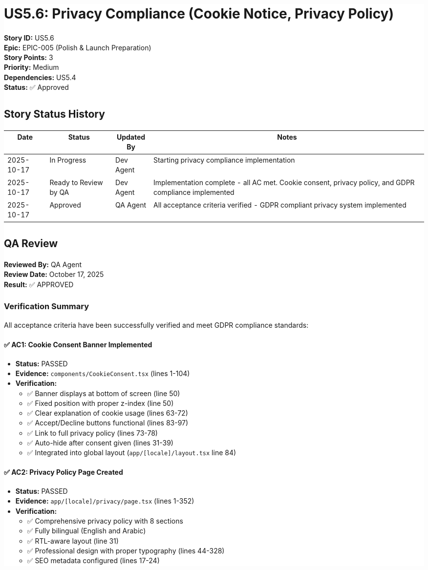 # US5.6: Privacy Compliance (Cookie Notice, Privacy Policy)

**Story ID:** US5.6  
**Epic:** EPIC-005 (Polish & Launch Preparation)  
**Story Points:** 3  
**Priority:** Medium  
**Dependencies:** US5.4  
**Status:** ✅ Approved

## Story Status History

| Date | Status | Updated By | Notes |
|------|--------|------------|-------|
| 2025-10-17 | In Progress | Dev Agent | Starting privacy compliance implementation |
| 2025-10-17 | Ready to Review by QA | Dev Agent | Implementation complete - all AC met. Cookie consent, privacy policy, and GDPR compliance implemented |
| 2025-10-17 | Approved | QA Agent | All acceptance criteria verified - GDPR compliant privacy system implemented |

## QA Review

**Reviewed By:** QA Agent  
**Review Date:** October 17, 2025  
**Result:** ✅ APPROVED

### Verification Summary

All acceptance criteria have been successfully verified and meet GDPR compliance standards:

#### ✅ AC1: Cookie Consent Banner Implemented
- **Status:** PASSED
- **Evidence:** `components/CookieConsent.tsx` (lines 1-104)
- **Verification:**
  - ✅ Banner displays at bottom of screen (line 50)
  - ✅ Fixed position with proper z-index (line 50)
  - ✅ Clear explanation of cookie usage (lines 63-72)
  - ✅ Accept/Decline buttons functional (lines 83-97)
  - ✅ Link to full privacy policy (lines 73-78)
  - ✅ Auto-hide after consent given (lines 31-39)
  - ✅ Integrated into global layout (`app/[locale]/layout.tsx` line 84)

#### ✅ AC2: Privacy Policy Page Created
- **Status:** PASSED
- **Evidence:** `app/[locale]/privacy/page.tsx` (lines 1-352)
- **Verification:**
  - ✅ Comprehensive privacy policy with 8 sections
  - ✅ Fully bilingual (English and Arabic)
  - ✅ RTL-aware layout (line 31)
  - ✅ Professional design with proper typography (lines 44-328)
  - ✅ SEO metadata configured (lines 17-24)
